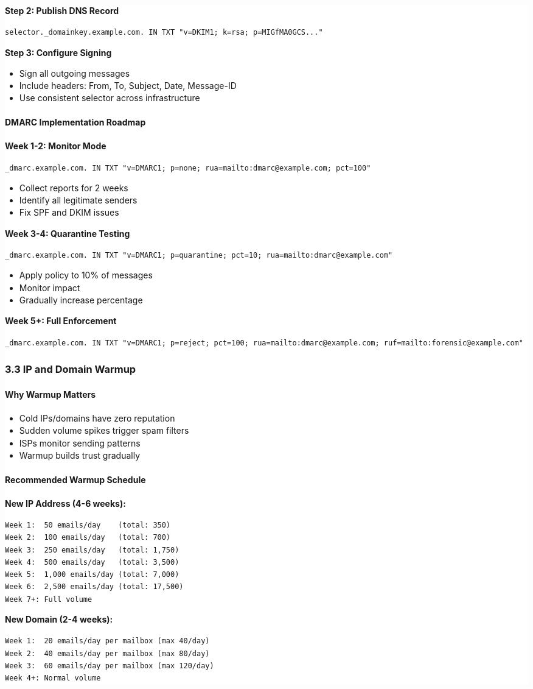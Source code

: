 **Step 2: Publish DNS Record**
```dns
selector._domainkey.example.com. IN TXT "v=DKIM1; k=rsa; p=MIGfMA0GCS..."
```

**Step 3: Configure Signing**
- Sign all outgoing messages
- Include headers: From, To, Subject, Date, Message-ID
- Use consistent selector across infrastructure

#### DMARC Implementation Roadmap

**Week 1-2: Monitor Mode**
```dns
_dmarc.example.com. IN TXT "v=DMARC1; p=none; rua=mailto:dmarc@example.com; pct=100"
```
- Collect reports for 2 weeks
- Identify all legitimate senders
- Fix SPF and DKIM issues

**Week 3-4: Quarantine Testing**
```dns
_dmarc.example.com. IN TXT "v=DMARC1; p=quarantine; pct=10; rua=mailto:dmarc@example.com"
```
- Apply policy to 10% of messages
- Monitor impact
- Gradually increase percentage

**Week 5+: Full Enforcement**
```dns
_dmarc.example.com. IN TXT "v=DMARC1; p=reject; pct=100; rua=mailto:dmarc@example.com; ruf=mailto:forensic@example.com"
```

### 3.3 IP and Domain Warmup

#### Why Warmup Matters
- Cold IPs/domains have zero reputation
- Sudden volume spikes trigger spam filters
- ISPs monitor sending patterns
- Warmup builds trust gradually

#### Recommended Warmup Schedule

**New IP Address (4-6 weeks):**
```
Week 1:  50 emails/day    (total: 350)
Week 2:  100 emails/day   (total: 700)
Week 3:  250 emails/day   (total: 1,750)
Week 4:  500 emails/day   (total: 3,500)
Week 5:  1,000 emails/day (total: 7,000)
Week 6:  2,500 emails/day (total: 17,500)
Week 7+: Full volume
```

**New Domain (2-4 weeks):**
```
Week 1:  20 emails/day per mailbox (max 40/day)
Week 2:  40 emails/day per mailbox (max 80/day)
Week 3:  60 emails/day per mailbox (max 120/day)
Week 4+: Normal volume
```
